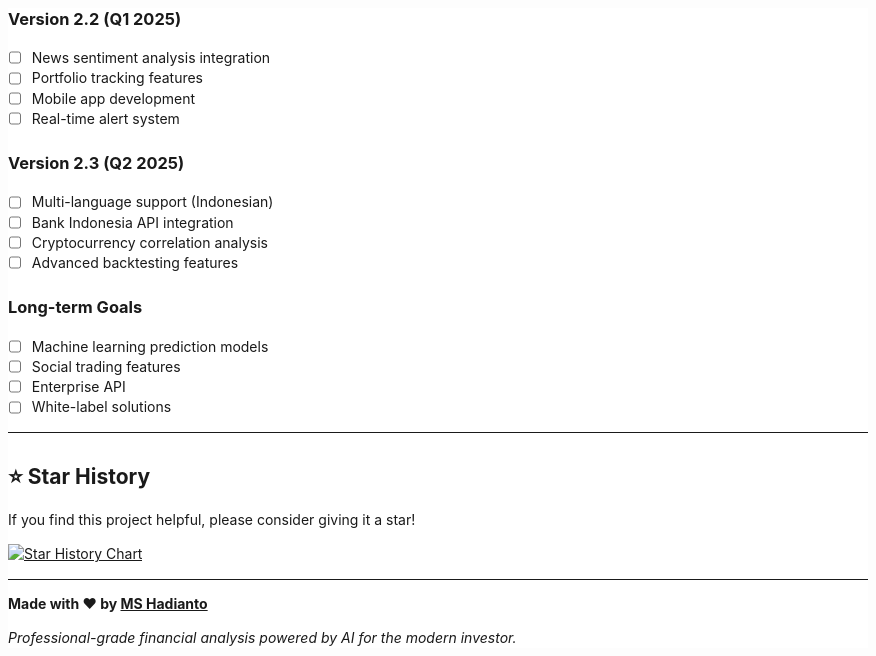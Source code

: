 ### **Version 2.2 (Q1 2025)**
- [ ] News sentiment analysis integration
- [ ] Portfolio tracking features
- [ ] Mobile app development
- [ ] Real-time alert system

### **Version 2.3 (Q2 2025)**
- [ ] Multi-language support (Indonesian)
- [ ] Bank Indonesia API integration
- [ ] Cryptocurrency correlation analysis
- [ ] Advanced backtesting features

### **Long-term Goals**
- [ ] Machine learning prediction models
- [ ] Social trading features
- [ ] Enterprise API
- [ ] White-label solutions

---

## ⭐ Star History

If you find this project helpful, please consider giving it a star!

[![Star History Chart](https://api.star-history.com/svg?repos=mshadianto/rag-gold-analysis&type=Date)](https://star-history.com/#mshadianto/rag-gold-analysis&Date)

---

**Made with ❤️ by [MS Hadianto](https://github.com/mshadianto)**

*Professional-grade financial analysis powered by AI for the modern investor.*